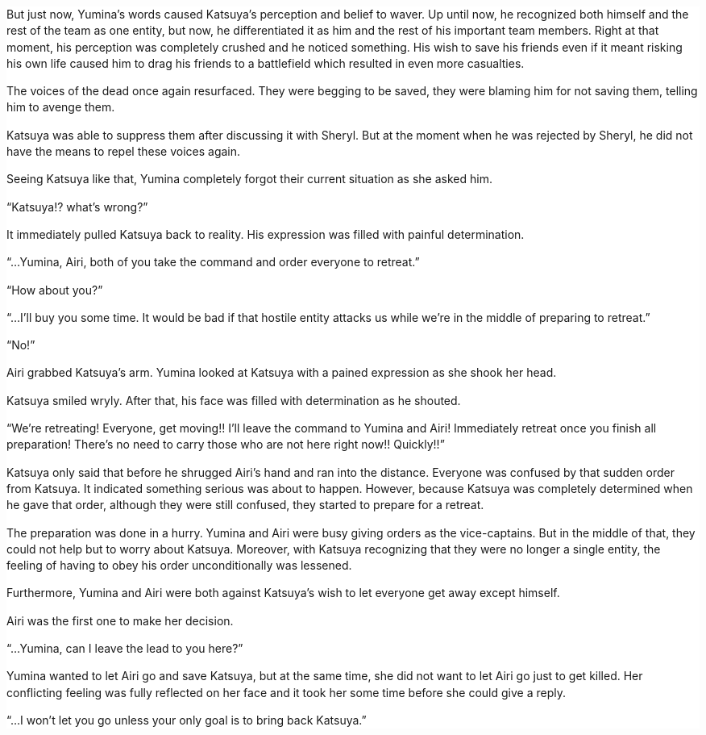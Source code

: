 But just now, Yumina’s words caused Katsuya’s perception and belief to waver. Up until now, he recognized both himself and the rest of the team as one entity, but now, he differentiated it as him and the rest of his important team members. Right at that moment, his perception was completely crushed and he noticed something. His wish to save his friends even if it meant risking his own life caused him to drag his friends to a battlefield which resulted in even more casualties.

The voices of the dead once again resurfaced. They were begging to be saved, they were blaming him for not saving them, telling him to avenge them.

Katsuya was able to suppress them after discussing it with Sheryl. But at the moment when he was rejected by Sheryl, he did not have the means to repel these voices again.

Seeing Katsuya like that, Yumina completely forgot their current situation as she asked him.

“Katsuya!? what’s wrong?”

It immediately pulled Katsuya back to reality. His expression was filled with painful determination.

“…Yumina, Airi, both of you take the command and order everyone to retreat.”

“How about you?”

“…I’ll buy you some time. It would be bad if that hostile entity attacks us while we’re in the middle of preparing to retreat.”

“No!”

Airi grabbed Katsuya’s arm. Yumina looked at Katsuya with a pained expression as she shook her head.

Katsuya smiled wryly. After that, his face was filled with determination as he shouted.

“We’re retreating! Everyone, get moving!! I’ll leave the command to Yumina and Airi! Immediately retreat once you finish all preparation! There’s no need to carry those who are not here right now!! Quickly!!”

Katsuya only said that before he shrugged Airi’s hand and ran into the distance. Everyone was confused by that sudden order from Katsuya. It indicated something serious was about to happen. However, because Katsuya was completely determined when he gave that order, although they were still confused, they started to prepare for a retreat.

The preparation was done in a hurry. Yumina and Airi were busy giving orders as the vice-captains. But in the middle of that, they could not help but to worry about Katsuya. Moreover, with Katsuya recognizing that they were no longer a single entity, the feeling of having to obey his order unconditionally was lessened.

Furthermore, Yumina and Airi were both against Katsuya’s wish to let everyone get away except himself.

Airi was the first one to make her decision.

“…Yumina, can I leave the lead to you here?”

Yumina wanted to let Airi go and save Katsuya, but at the same time, she did not want to let Airi go just to get killed. Her conflicting feeling was fully reflected on her face and it took her some time before she could give a reply.

“…I won’t let you go unless your only goal is to bring back Katsuya.”
